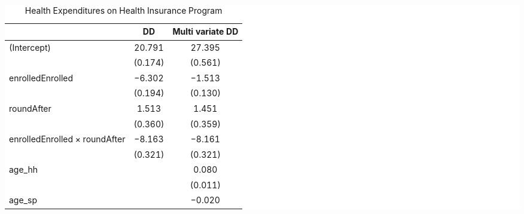 <table class="table" style="width: auto !important; margin-left: auto; margin-right: auto;">
<caption>Health Expenditures on Health Insurance Program</caption>
 <thead>
  <tr>
   <th style="text-align:left;">   </th>
   <th style="text-align:center;"> DD </th>
   <th style="text-align:center;"> Multi variate DD </th>
  </tr>
 </thead>
<tbody>
  <tr>
   <td style="text-align:left;"> (Intercept) </td>
   <td style="text-align:center;"> 20.791 </td>
   <td style="text-align:center;"> 27.395 </td>
  </tr>
  <tr>
   <td style="text-align:left;">  </td>
   <td style="text-align:center;"> (0.174) </td>
   <td style="text-align:center;"> (0.561) </td>
  </tr>
  <tr>
   <td style="text-align:left;"> enrolledEnrolled </td>
   <td style="text-align:center;"> −6.302 </td>
   <td style="text-align:center;"> −1.513 </td>
  </tr>
  <tr>
   <td style="text-align:left;">  </td>
   <td style="text-align:center;"> (0.194) </td>
   <td style="text-align:center;"> (0.130) </td>
  </tr>
  <tr>
   <td style="text-align:left;"> roundAfter </td>
   <td style="text-align:center;"> 1.513 </td>
   <td style="text-align:center;"> 1.451 </td>
  </tr>
  <tr>
   <td style="text-align:left;">  </td>
   <td style="text-align:center;"> (0.360) </td>
   <td style="text-align:center;"> (0.359) </td>
  </tr>
  <tr>
   <td style="text-align:left;"> enrolledEnrolled × roundAfter </td>
   <td style="text-align:center;"> −8.163 </td>
   <td style="text-align:center;"> −8.161 </td>
  </tr>
  <tr>
   <td style="text-align:left;">  </td>
   <td style="text-align:center;"> (0.321) </td>
   <td style="text-align:center;"> (0.321) </td>
  </tr>
  <tr>
   <td style="text-align:left;"> age_hh </td>
   <td style="text-align:center;">  </td>
   <td style="text-align:center;"> 0.080 </td>
  </tr>
  <tr>
   <td style="text-align:left;">  </td>
   <td style="text-align:center;">  </td>
   <td style="text-align:center;"> (0.011) </td>
  </tr>
  <tr>
   <td style="text-align:left;"> age_sp </td>
   <td style="text-align:center;">  </td>
   <td style="text-align:center;"> −0.020 </td>